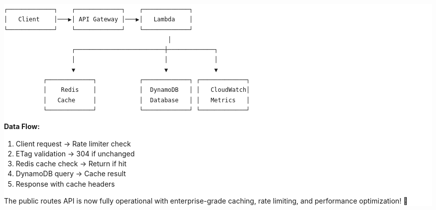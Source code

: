 ```
┌─────────────┐    ┌─────────────┐    ┌─────────────┐
│   Client    │───▶│ API Gateway │───▶│   Lambda    │
└─────────────┘    └─────────────┘    └─────────────┘
                                              │
                   ┌─────────────────────────┼─────────────┐
                   │                         │             │
                   ▼                         ▼             ▼
           ┌─────────────┐            ┌─────────────┐ ┌─────────────┐
           │    Redis    │            │  DynamoDB   │ │   CloudWatch│
           │   Cache     │            │  Database   │ │   Metrics   │
           └─────────────┘            └─────────────┘ └─────────────┘
```

**Data Flow:**
1. Client request → Rate limiter check
2. ETag validation → 304 if unchanged
3. Redis cache check → Return if hit
4. DynamoDB query → Cache result
5. Response with cache headers

The public routes API is now fully operational with enterprise-grade caching, rate limiting, and performance optimization! 🚀